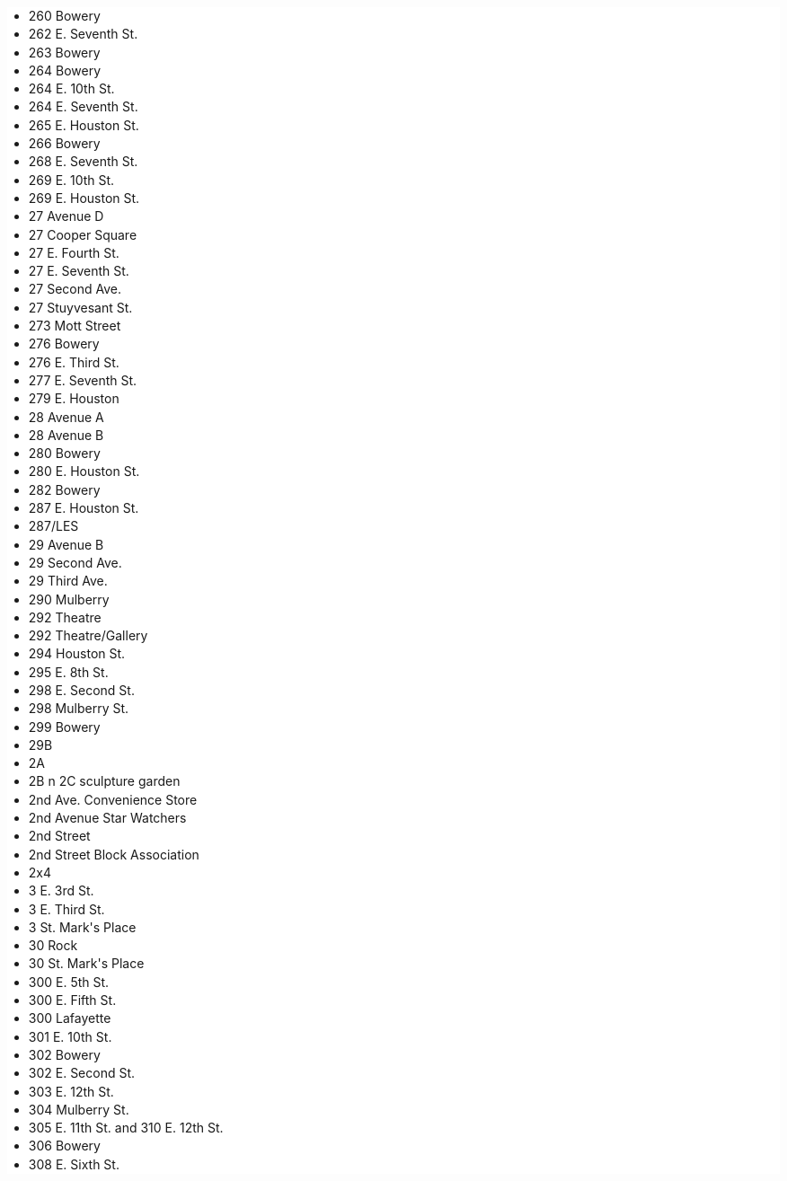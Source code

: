   - 260 Bowery
  - 262 E. Seventh St.
  - 263 Bowery
  - 264 Bowery
  - 264 E. 10th St.
  - 264 E. Seventh St.
  - 265 E. Houston St.
  - 266 Bowery
  - 268 E. Seventh St.
  - 269 E. 10th St.
  - 269 E. Houston St.
  - 27 Avenue D
  - 27 Cooper Square
  - 27 E. Fourth St.
  - 27 E. Seventh St.
  - 27 Second Ave.
  - 27 Stuyvesant St.
  - 273 Mott Street
  - 276 Bowery
  - 276 E. Third St.
  - 277 E. Seventh St.
  - 279 E. Houston
  - 28 Avenue A
  - 28 Avenue B
  - 280 Bowery
  - 280 E. Houston St.
  - 282 Bowery
  - 287 E. Houston St.
  - 287/LES
  - 29 Avenue B
  - 29 Second Ave.
  - 29 Third Ave.
  - 290 Mulberry
  - 292 Theatre
  - 292 Theatre/Gallery
  - 294 Houston St.
  - 295 E. 8th St.
  - 298 E. Second St.
  - 298 Mulberry St.
  - 299 Bowery
  - 29B
  - 2A
  - 2B n 2C sculpture garden
  - 2nd Ave. Convenience Store
  - 2nd Avenue Star Watchers
  - 2nd Street
  - 2nd Street Block Association
  - 2x4
  - 3 E. 3rd St.
  - 3 E. Third St.
  - 3 St. Mark's Place
  - 30 Rock
  - 30 St. Mark's Place
  - 300 E. 5th St.
  - 300 E. Fifth St.
  - 300 Lafayette
  - 301 E. 10th St.
  - 302 Bowery
  - 302 E. Second St.
  - 303 E. 12th St.
  - 304 Mulberry St.
  - 305 E. 11th St. and 310 E. 12th St.
  - 306 Bowery
  - 308 E. Sixth St.
